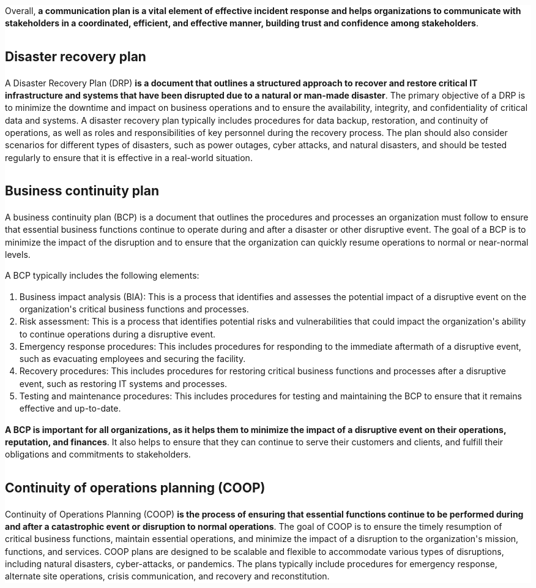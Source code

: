 Overall, **a communication plan is a vital element of effective incident response and helps organizations to communicate with stakeholders in a coordinated, efficient, and effective manner, building trust and confidence among stakeholders**.

## Disaster recovery plan

A Disaster Recovery Plan (DRP) **is a document that outlines a structured approach to recover and restore critical IT infrastructure and systems that have been disrupted due to a natural or man-made disaster**. The primary objective of a DRP is to minimize the downtime and impact on business operations and to ensure the availability, integrity, and confidentiality of critical data and systems. A disaster recovery plan typically includes procedures for data backup, restoration, and continuity of operations, as well as roles and responsibilities of key personnel during the recovery process. The plan should also consider scenarios for different types of disasters, such as power outages, cyber attacks, and natural disasters, and should be tested regularly to ensure that it is effective in a real-world situation.

## Business continuity plan

A business continuity plan (BCP) is a document that outlines the procedures and processes an organization must follow to ensure that essential business functions continue to operate during and after a disaster or other disruptive event. The goal of a BCP is to minimize the impact of the disruption and to ensure that the organization can quickly resume operations to normal or near-normal levels.

A BCP typically includes the following elements:

1. Business impact analysis (BIA): This is a process that identifies and assesses the potential impact of a disruptive event on the organization's critical business functions and processes.
2. Risk assessment: This is a process that identifies potential risks and vulnerabilities that could impact the organization's ability to continue operations during a disruptive event.
3. Emergency response procedures: This includes procedures for responding to the immediate aftermath of a disruptive event, such as evacuating employees and securing the facility.
4. Recovery procedures: This includes procedures for restoring critical business functions and processes after a disruptive event, such as restoring IT systems and processes.
5. Testing and maintenance procedures: This includes procedures for testing and maintaining the BCP to ensure that it remains effective and up-to-date.

**A BCP is important for all organizations, as it helps them to minimize the impact of a disruptive event on their operations, reputation, and finances**. It also helps to ensure that they can continue to serve their customers and clients, and fulfill their obligations and commitments to stakeholders.

## Continuity of operations planning (COOP)

Continuity of Operations Planning (COOP) **is the process of ensuring that essential functions continue to be performed during and after a catastrophic event or disruption to normal operations**. The goal of COOP is to ensure the timely resumption of critical business functions, maintain essential operations, and minimize the impact of a disruption to the organization's mission, functions, and services. COOP plans are designed to be scalable and flexible to accommodate various types of disruptions, including natural disasters, cyber-attacks, or pandemics. The plans typically include procedures for emergency response, alternate site operations, crisis communication, and recovery and reconstitution.
